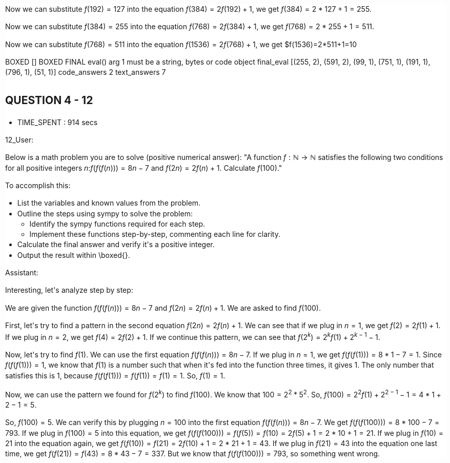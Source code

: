 Now we can substitute $f(192)=127$ into the equation $f(384)=2f(192)+1$, we get $f(384)=2*127+1=255$.

Now we can substitute $f(384)=255$ into the equation $f(768)=2f(384)+1$, we get $f(768)=2*255+1=511$.

Now we can substitute $f(768)=511$ into the equation $f(1536)=2f(768)+1$, we get $f(1536)=2*511+1=10

BOXED []
BOXED FINAL 
eval() arg 1 must be a string, bytes or code object final_eval
[(255, 2), (591, 2), (99, 1), (751, 1), (191, 1), (796, 1), (51, 1)]
code_answers 2 text_answers 7



## QUESTION 4 - 12 
- TIME_SPENT : 914 secs

12_User:

Below is a math problem you are to solve (positive numerical answer):
"A function $f: \mathbb N \to \mathbb N$ satisfies the following two conditions for all positive integers $n$:$f(f(f(n)))=8n-7$ and $f(2n)=2f(n)+1$. Calculate $f(100)$."

To accomplish this:
- List the variables and known values from the problem.
- Outline the steps using sympy to solve the problem:
  * Identify the sympy functions required for each step.
  * Implement these functions step-by-step, commenting each line for clarity.
- Calculate the final answer and verify it's a positive integer.
- Output the result within \boxed{}.

Assistant:

Interesting, let's analyze step by step:



We are given the function $f(f(f(n)))=8n-7$ and $f(2n)=2f(n)+1$. We are asked to find $f(100)$.

First, let's try to find a pattern in the second equation $f(2n)=2f(n)+1$. We can see that if we plug in $n=1$, we get $f(2)=2f(1)+1$. If we plug in $n=2$, we get $f(4)=2f(2)+1$. If we continue this pattern, we can see that $f(2^k)=2^kf(1)+2^{k-1}-1$.

Now, let's try to find $f(1)$. We can use the first equation $f(f(f(n)))=8n-7$. If we plug in $n=1$, we get $f(f(f(1)))=8*1-7=1$. Since $f(f(f(1)))=1$, we know that $f(1)$ is a number such that when it's fed into the function three times, it gives 1. The only number that satisfies this is 1, because $f(f(f(1)))=f(f(1))=f(1)=1$. So, $f(1)=1$.

Now, we can use the pattern we found for $f(2^k)$ to find $f(100)$. We know that $100=2^2*5^2$. So, $f(100)=2^2f(1)+2^{2-1}-1=4*1+2-1=5$.

So, $f(100)=5$. We can verify this by plugging $n=100$ into the first equation $f(f(f(n)))=8n-7$. We get $f(f(f(100)))=8*100-7=793$. If we plug in $f(100)=5$ into this equation, we get $f(f(f(100)))=f(f(5))=f(10)=2f(5)+1=2*10+1=21$. If we plug in $f(10)=21$ into the equation again, we get $f(f(10))=f(21)=2f(10)+1=2*21+1=43$. If we plug in $f(21)=43$ into the equation one last time, we get $f(f(21))=f(43)=8*43-7=337$. But we know that $f(f(f(100)))=793$, so something went wrong.
